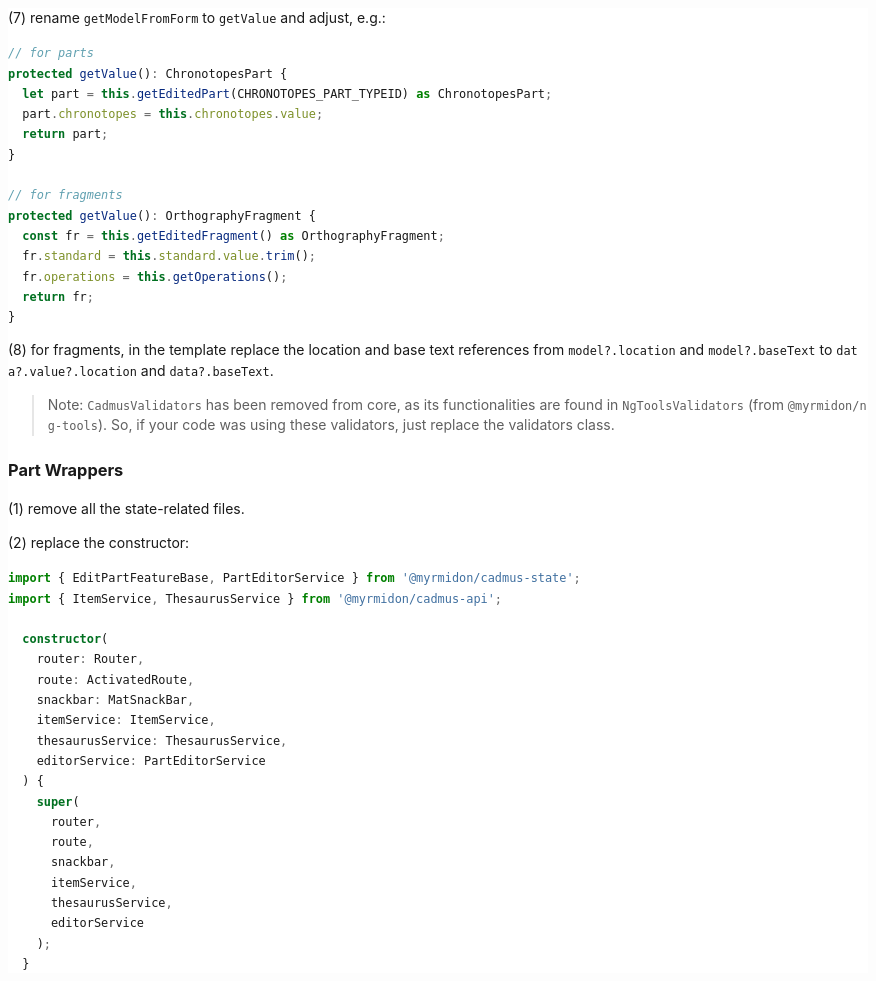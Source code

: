 (7) rename `getModelFromForm` to `getValue` and adjust, e.g.:

```ts
// for parts
protected getValue(): ChronotopesPart {
  let part = this.getEditedPart(CHRONOTOPES_PART_TYPEID) as ChronotopesPart;
  part.chronotopes = this.chronotopes.value;
  return part;
}

// for fragments
protected getValue(): OrthographyFragment {
  const fr = this.getEditedFragment() as OrthographyFragment;
  fr.standard = this.standard.value.trim();
  fr.operations = this.getOperations();
  return fr;
}
```

(8) for fragments, in the template replace the location and base text references from `model?.location` and `model?.baseText` to `data?.value?.location` and `data?.baseText`.

>Note: `CadmusValidators` has been removed from core, as its functionalities are found in `NgToolsValidators` (from `@myrmidon/ng-tools`). So, if your code was using these validators, just replace the validators class.

### Part Wrappers

(1) remove all the state-related files.

(2) replace the constructor:

```ts
import { EditPartFeatureBase, PartEditorService } from '@myrmidon/cadmus-state';
import { ItemService, ThesaurusService } from '@myrmidon/cadmus-api';

  constructor(
    router: Router,
    route: ActivatedRoute,
    snackbar: MatSnackBar,
    itemService: ItemService,
    thesaurusService: ThesaurusService,
    editorService: PartEditorService
  ) {
    super(
      router,
      route,
      snackbar,
      itemService,
      thesaurusService,
      editorService
    );
  }
```
